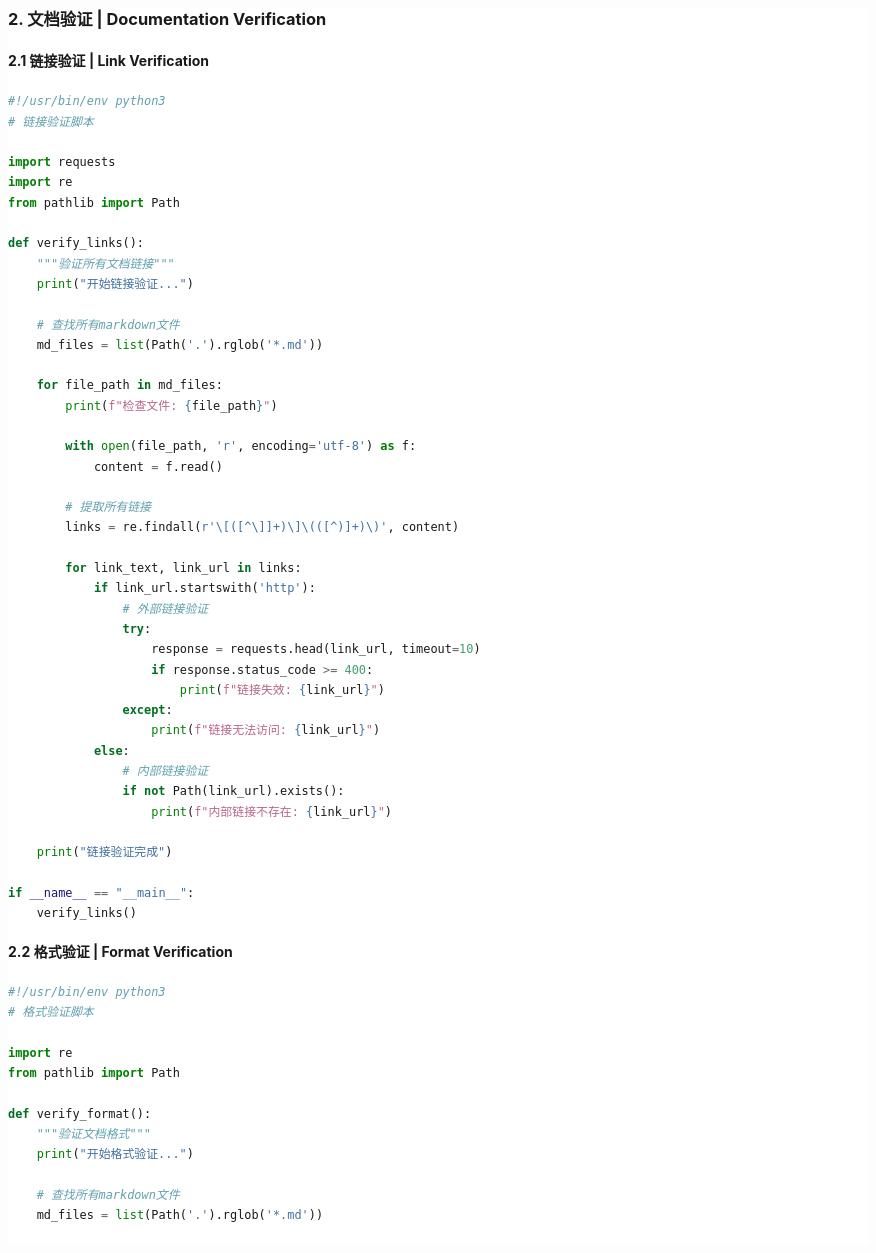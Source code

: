 ### 2. 文档验证 | Documentation Verification

#### 2.1 链接验证 | Link Verification

```python
#!/usr/bin/env python3
# 链接验证脚本

import requests
import re
from pathlib import Path

def verify_links():
    """验证所有文档链接"""
    print("开始链接验证...")
    
    # 查找所有markdown文件
    md_files = list(Path('.').rglob('*.md'))
    
    for file_path in md_files:
        print(f"检查文件: {file_path}")
        
        with open(file_path, 'r', encoding='utf-8') as f:
            content = f.read()
        
        # 提取所有链接
        links = re.findall(r'\[([^\]]+)\]\(([^)]+)\)', content)
        
        for link_text, link_url in links:
            if link_url.startswith('http'):
                # 外部链接验证
                try:
                    response = requests.head(link_url, timeout=10)
                    if response.status_code >= 400:
                        print(f"链接失效: {link_url}")
                except:
                    print(f"链接无法访问: {link_url}")
            else:
                # 内部链接验证
                if not Path(link_url).exists():
                    print(f"内部链接不存在: {link_url}")
    
    print("链接验证完成")

if __name__ == "__main__":
    verify_links()
```

#### 2.2 格式验证 | Format Verification

```python
#!/usr/bin/env python3
# 格式验证脚本

import re
from pathlib import Path

def verify_format():
    """验证文档格式"""
    print("开始格式验证...")
    
    # 查找所有markdown文件
    md_files = list(Path('.').rglob('*.md'))
    
```
